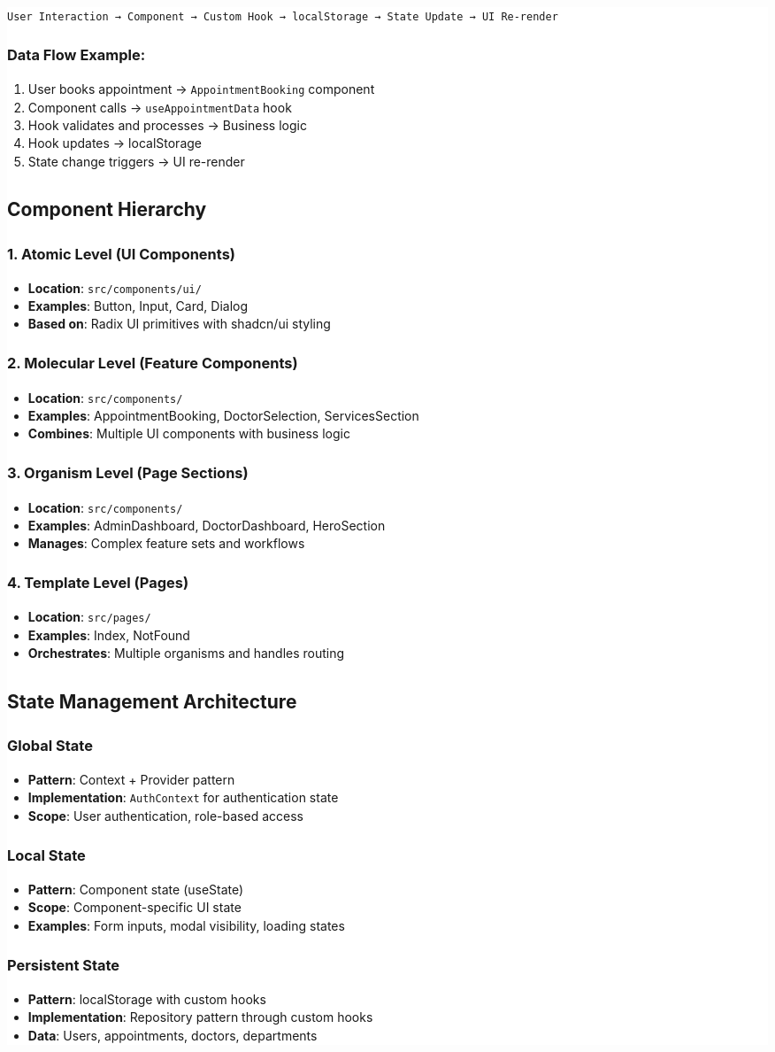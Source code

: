 ```
User Interaction → Component → Custom Hook → localStorage → State Update → UI Re-render
```

### Data Flow Example:
1. User books appointment → `AppointmentBooking` component
2. Component calls → `useAppointmentData` hook
3. Hook validates and processes → Business logic
4. Hook updates → localStorage
5. State change triggers → UI re-render

## Component Hierarchy

### 1. Atomic Level (UI Components)
- **Location**: `src/components/ui/`
- **Examples**: Button, Input, Card, Dialog
- **Based on**: Radix UI primitives with shadcn/ui styling

### 2. Molecular Level (Feature Components)
- **Location**: `src/components/`
- **Examples**: AppointmentBooking, DoctorSelection, ServicesSection
- **Combines**: Multiple UI components with business logic

### 3. Organism Level (Page Sections)
- **Location**: `src/components/`
- **Examples**: AdminDashboard, DoctorDashboard, HeroSection
- **Manages**: Complex feature sets and workflows

### 4. Template Level (Pages)
- **Location**: `src/pages/`
- **Examples**: Index, NotFound
- **Orchestrates**: Multiple organisms and handles routing

## State Management Architecture

### Global State
- **Pattern**: Context + Provider pattern
- **Implementation**: `AuthContext` for authentication state
- **Scope**: User authentication, role-based access

### Local State
- **Pattern**: Component state (useState)
- **Scope**: Component-specific UI state
- **Examples**: Form inputs, modal visibility, loading states

### Persistent State
- **Pattern**: localStorage with custom hooks
- **Implementation**: Repository pattern through custom hooks
- **Data**: Users, appointments, doctors, departments

